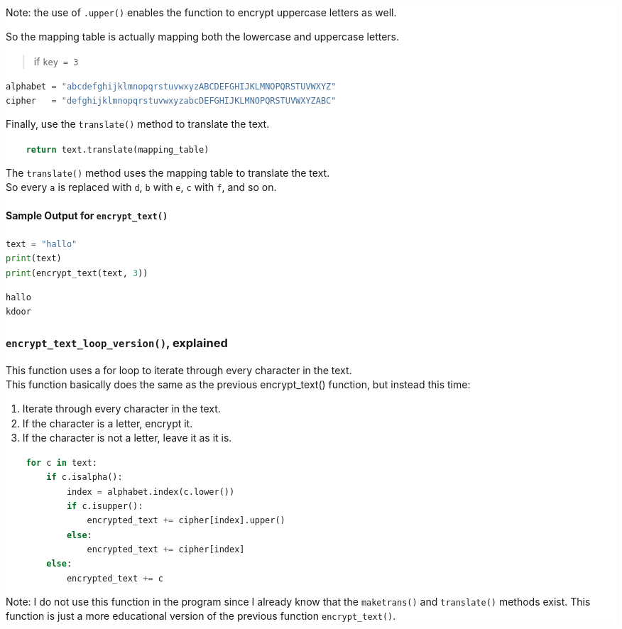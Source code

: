 Note: the use of `.upper()` enables the function to encrypt uppercase letters as well.

So the mapping table is actually mapping both the lowercase and uppercase letters.

> if `key = 3`

```python
alphabet = "abcdefghijklmnopqrstuvwxyzABCDEFGHIJKLMNOPQRSTUVWXYZ"
cipher   = "defghijklmnopqrstuvwxyzabcDEFGHIJKLMNOPQRSTUVWXYZABC"
```

Finally, use the `translate()` method to translate the text.

```python
    return text.translate(mapping_table)
```

The `translate()` method uses the mapping table to translate the text.  
So every `a` is replaced with `d`, `b` with `e`, `c` with `f`, and so on.

#### Sample Output for `encrypt_text()`

```python
text = "hallo"
print(text)
print(encrypt_text(text, 3))
```

```console
hallo
kdoor
```

### `encrypt_text_loop_version()`, explained

This function uses a for loop to iterate through every character in the text.  
This function basically does the same as the previous encrypt_text() function, but instead this time:

1. Iterate through every character in the text.
2. If the character is a letter, encrypt it.
3. If the character is not a letter, leave it as it is.

```python
    for c in text:
        if c.isalpha():
            index = alphabet.index(c.lower())
            if c.isupper():
                encrypted_text += cipher[index].upper()
            else:
                encrypted_text += cipher[index]
        else:
            encrypted_text += c
```

Note: I do not use this function in the program since I already know that the `maketrans()` and `translate()` methods exist. This function is just a more educational version of the previous function `encrypt_text()`.
